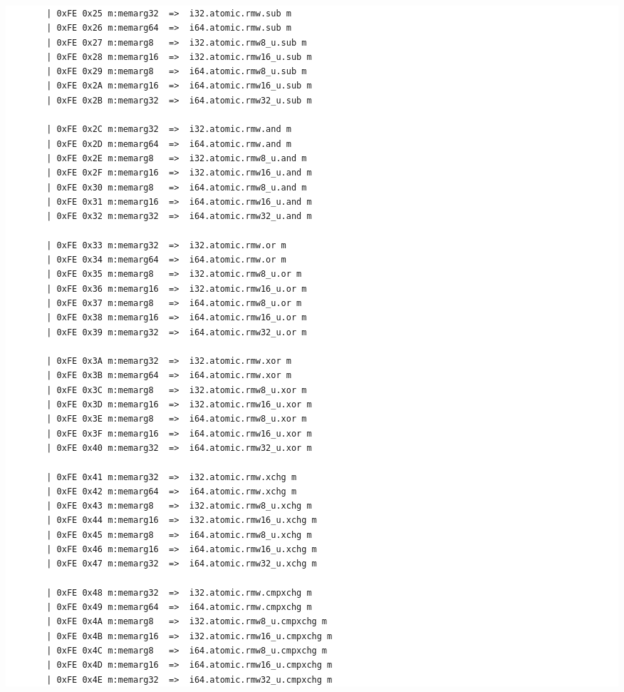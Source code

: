 ```
        | 0xFE 0x25 m:memarg32  =>  i32.atomic.rmw.sub m
        | 0xFE 0x26 m:memarg64  =>  i64.atomic.rmw.sub m
        | 0xFE 0x27 m:memarg8   =>  i32.atomic.rmw8_u.sub m
        | 0xFE 0x28 m:memarg16  =>  i32.atomic.rmw16_u.sub m
        | 0xFE 0x29 m:memarg8   =>  i64.atomic.rmw8_u.sub m
        | 0xFE 0x2A m:memarg16  =>  i64.atomic.rmw16_u.sub m
        | 0xFE 0x2B m:memarg32  =>  i64.atomic.rmw32_u.sub m

        | 0xFE 0x2C m:memarg32  =>  i32.atomic.rmw.and m
        | 0xFE 0x2D m:memarg64  =>  i64.atomic.rmw.and m
        | 0xFE 0x2E m:memarg8   =>  i32.atomic.rmw8_u.and m
        | 0xFE 0x2F m:memarg16  =>  i32.atomic.rmw16_u.and m
        | 0xFE 0x30 m:memarg8   =>  i64.atomic.rmw8_u.and m
        | 0xFE 0x31 m:memarg16  =>  i64.atomic.rmw16_u.and m
        | 0xFE 0x32 m:memarg32  =>  i64.atomic.rmw32_u.and m

        | 0xFE 0x33 m:memarg32  =>  i32.atomic.rmw.or m
        | 0xFE 0x34 m:memarg64  =>  i64.atomic.rmw.or m
        | 0xFE 0x35 m:memarg8   =>  i32.atomic.rmw8_u.or m
        | 0xFE 0x36 m:memarg16  =>  i32.atomic.rmw16_u.or m
        | 0xFE 0x37 m:memarg8   =>  i64.atomic.rmw8_u.or m
        | 0xFE 0x38 m:memarg16  =>  i64.atomic.rmw16_u.or m
        | 0xFE 0x39 m:memarg32  =>  i64.atomic.rmw32_u.or m

        | 0xFE 0x3A m:memarg32  =>  i32.atomic.rmw.xor m
        | 0xFE 0x3B m:memarg64  =>  i64.atomic.rmw.xor m
        | 0xFE 0x3C m:memarg8   =>  i32.atomic.rmw8_u.xor m
        | 0xFE 0x3D m:memarg16  =>  i32.atomic.rmw16_u.xor m
        | 0xFE 0x3E m:memarg8   =>  i64.atomic.rmw8_u.xor m
        | 0xFE 0x3F m:memarg16  =>  i64.atomic.rmw16_u.xor m
        | 0xFE 0x40 m:memarg32  =>  i64.atomic.rmw32_u.xor m

        | 0xFE 0x41 m:memarg32  =>  i32.atomic.rmw.xchg m
        | 0xFE 0x42 m:memarg64  =>  i64.atomic.rmw.xchg m
        | 0xFE 0x43 m:memarg8   =>  i32.atomic.rmw8_u.xchg m
        | 0xFE 0x44 m:memarg16  =>  i32.atomic.rmw16_u.xchg m
        | 0xFE 0x45 m:memarg8   =>  i64.atomic.rmw8_u.xchg m
        | 0xFE 0x46 m:memarg16  =>  i64.atomic.rmw16_u.xchg m
        | 0xFE 0x47 m:memarg32  =>  i64.atomic.rmw32_u.xchg m

        | 0xFE 0x48 m:memarg32  =>  i32.atomic.rmw.cmpxchg m
        | 0xFE 0x49 m:memarg64  =>  i64.atomic.rmw.cmpxchg m
        | 0xFE 0x4A m:memarg8   =>  i32.atomic.rmw8_u.cmpxchg m
        | 0xFE 0x4B m:memarg16  =>  i32.atomic.rmw16_u.cmpxchg m
        | 0xFE 0x4C m:memarg8   =>  i64.atomic.rmw8_u.cmpxchg m
        | 0xFE 0x4D m:memarg16  =>  i64.atomic.rmw16_u.cmpxchg m
        | 0xFE 0x4E m:memarg32  =>  i64.atomic.rmw32_u.cmpxchg m
```

[ECMAScript agent]: https://tc39.github.io/ecma262/#sec-agents
[ECMAScript agent cluster]: https://tc39.github.io/ecma262/#sec-agent-clusters
[WebAssembly stack]: https://webassembly.github.io/spec/exec/runtime.html#stack
[evaluation context]: https://webassembly.github.io/spec/exec/runtime.html#evaluation-contexts
[agent]: Overview.md#agents
[agent cluster]: Overview.md#agent-clusters
[threads]: https://en.wikipedia.org/wiki/Thread_(computing)
[execution spec]: https://webassembly.github.io/spec/execution/index.html
[sequentially consistent]: https://en.wikipedia.org/wiki/Sequential_consistency
[future threads]: https://github.com/WebAssembly/design/blob/master/FutureFeatures.md#threads
[limits type]: https://webassembly.github.io/spec/syntax/types.html#limits
[limits encoding]: https://webassembly.github.io/spec/binary/types.html#limits
[instruction syntax]: https://webassembly.github.io/spec/syntax/instructions.html
[instruction binary format]: https://webassembly.github.io/spec/binary/instructions.html
[spec]: https://webassembly.github.io/spec
[JavaScript API]: https://github.com/WebAssembly/design/blob/master/JS.md
[WebAssembly.Memory]: https://github.com/WebAssembly/design/blob/master/JS.md#webassemblymemory-constructor
[WebAssembly.Memory.prototype.grow]: https://github.com/WebAssembly/design/blob/master/JS.md#webassemblymemoryprototypegrow
[`HasProperty`]: https://tc39.github.io/ecma262/#sec-hasproperty
[`ToBoolean`]: https://tc39.github.io/ecma262/#sec-toboolean
[`Get`]: https://tc39.github.io/ecma262/#sec-get-o-p
[`Memory.create`]: https://github.com/WebAssembly/spec/blob/master/interpreter/spec/memory.ml#L47
[`Memory.memory`]: https://github.com/WebAssembly/spec/blob/master/interpreter/spec/memory.mli#L1
[`Memory.grow`]: https://github.com/WebAssembly/spec/blob/master/interpreter/spec/memory.ml#L60
[`ArrayBuffer`]: https://tc39.github.io/ecma262/#sec-arraybuffer-objects
[`SharedArrayBuffer`]: https://tc39.github.io/ecma262/#sec-sharedarraybuffer-objects
[`detach`]: http://tc39.github.io/ecma262/#sec-detacharraybuffer
[`TypeError`]: https://tc39.github.io/ecma262/#sec-native-error-types-used-in-this-standard-typeerror
[`RangeError`]: https://tc39.github.io/ecma262/#sec-native-error-types-used-in-this-standard-rangeerror
[\[\[ArrayBufferData\]\]]: http://tc39.github.io/ecma262/#sec-properties-of-the-arraybuffer-prototype-object
[\[\[ArrayBufferByteLength\]\]]: http://tc39.github.io/ecma262/#sec-properties-of-the-arraybuffer-prototype-object
[`ToNonWrappingUint32`]: https://github.com/WebAssembly/design/blob/master/JS.md#tononwrappinguint32
[`IsSharedArrayBuffer`]: https://tc39.github.io/ecma262/#sec-issharedarraybuffer
[`SetIntegrityLevel`]: https://tc39.github.io/ecma262/#sec-setintegritylevel
[`Atomics.wait`]: https://tc39.github.io/ecma262/#sec-atomics.wait
[`Atomics.wake`]: https://tc39.github.io/ecma262/#sec-atomics.wake
[`Int32Array`]: https://tc39.github.io/ecma262/#sec-typedarray-objects
